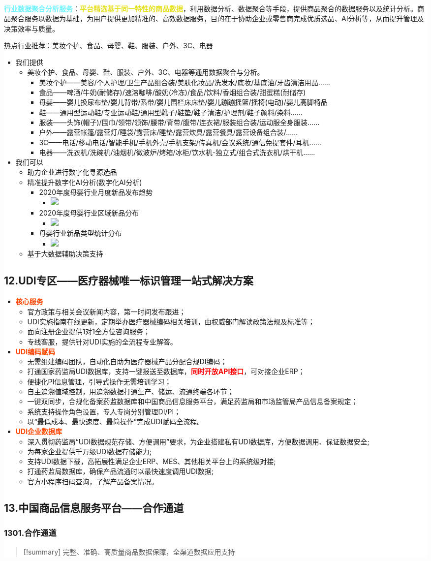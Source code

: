 <strong><font color=#70f3ff>行业数据聚合分析服务</font></strong>：<strong><font color=#E6E022>平台精选基于同一特性的商品数据</font></strong>，利用数据分析、数据聚合等手段，提供商品聚合的数据服务以及统计分析。商品聚合服务以数据为基础，为用户提供更加精准的、高效数据服务，目的在于协助企业或零售商完成优质选品、AI分析等，从而提升管理及决策效率与质量。

热点行业推荐：美妆个护、食品、母婴、鞋、服装、户外、3C、电器

+ 我们提供
    + 美妆个护、食品、母婴、鞋、服装、户外、3C、电器等通用数据聚合与分析。
        + 美妆个护——美容/个人护理/卫生产品组合装/美肤化妆品/洗发水/底妆/基底油/牙齿清洁用品......
        + 食品——啤酒/牛奶(耐储存)/速溶咖啡/酸奶(冷冻)/食品/饮料/香烟组合装/甜蛋糕(耐储存)
        + 母婴——婴儿换尿布垫/婴儿背带/系带/婴儿围栏床床垫/婴儿蹦蹦摇篮/摇椅(电动)/婴儿高脚椅品
        + 鞋——通用型运动鞋/专业运动鞋/通用型靴子/鞋垫/鞋子清洁/护理剂/鞋子颜料/染料......
        + 服装——头饰(帽子)/围巾/领带/领饰/腰带/背带/腹带/连衣裙/服装组合装/运动服全身服装......
        + 户外——露营帐篷/露营灯/睡袋/露营床/睡垫/露营炊具/露营餐具/露营设备组合装/......
        + 3C——电话/移动电话/智能手机/手机外壳/手机支架/传真机/会议系统/通信免提套件/耳机......
        + 电器——洗衣机/洗碗机/油烟机/微波炉/烤箱/冰柜/饮水机-独立式/组合式洗衣机/烘干机......
+ 我们可以
    + 助力企业进行数字化寻源选品
    + 精准提升数字化AI分析(数字化AI分析)
        + 2020年度母婴行业月度新品发布趋势
            + ![](https://www.gds.org.cn/static/img/section6_1.2e0a43a1.png)
        + 2020年度母婴行业区域新品分布
            + ![](https://www.gds.org.cn/static/img/section6_2.bf6f3495.png)
        + 母婴行业新品类型统计分布
            + ![](https://www.gds.org.cn/static/img/section6_3.8ed659be.png)
    + 基于大数据辅助决策支持

## 12.UDI专区——医疗器械唯一标识管理一站式解决方案
+ <strong><font color=#FF4500>核心服务</font></strong>
    + 官方政策与相关会议新闻内容，第一时间发布跟进；
    + UDI实施指南在线更新，定期举办医疗器械编码相关培训，由权威部门解读政策法规及标准等；
    + 面向注册企业提供1对1全方位咨询服务；
    + 专线客服，提供针对UDI实施的全流程专业解答。
+ <strong><font color=#FF4500>UDI编码赋码</font></strong>
    + 无需组建编码团队，自动化自助为医疗器械产品分配合规DI编码；
    + 打通国家药监局UDI数据库，支持一键报送至数据库，<strong><font color=#FF0000>同时开放API接口</font></strong>，可对接企业ERP；
    + 便捷化PI信息管理，引导式操作无需培训学习；
    + 自主追溯值域控制，用追溯数据打通生产、储运、流通终端各环节；
    + 一键双同步，合规化备案药监数据库和中国商品信息服务平台，满足药监局和市场监管局产品信息备案规定；
    + 系统支持操作角色设置，专人专岗分别管理DI/PI；
    + 以“最低成本、最快速度、最简操作”完成UDI赋码全流程。
+ <strong><font color=#FF4500>UDI企业数据库</font></strong>
    + 深入贯彻药监局“UDI数据规范存储、方便调用”要求，为企业搭建私有UDI数据库，方便数据调用、保证数据安全;
    + 为每家企业提供千万级UDI数据存储能力;
    + 支持UDI数据下载，高拓展性满足企业ERP、MES、其他相关平台上的系统级对接;
    + 打通药监局数据库，确保产品流通时以最快速度调用UDI数据;
    + 官方小程序扫码查询，了解产品备案情况。

## 13.中国商品信息服务平台——合作通道
### 1301.合作通道
>[!summary]
>完整、准确、高质量商品数据保障，全渠道数据应用支持
